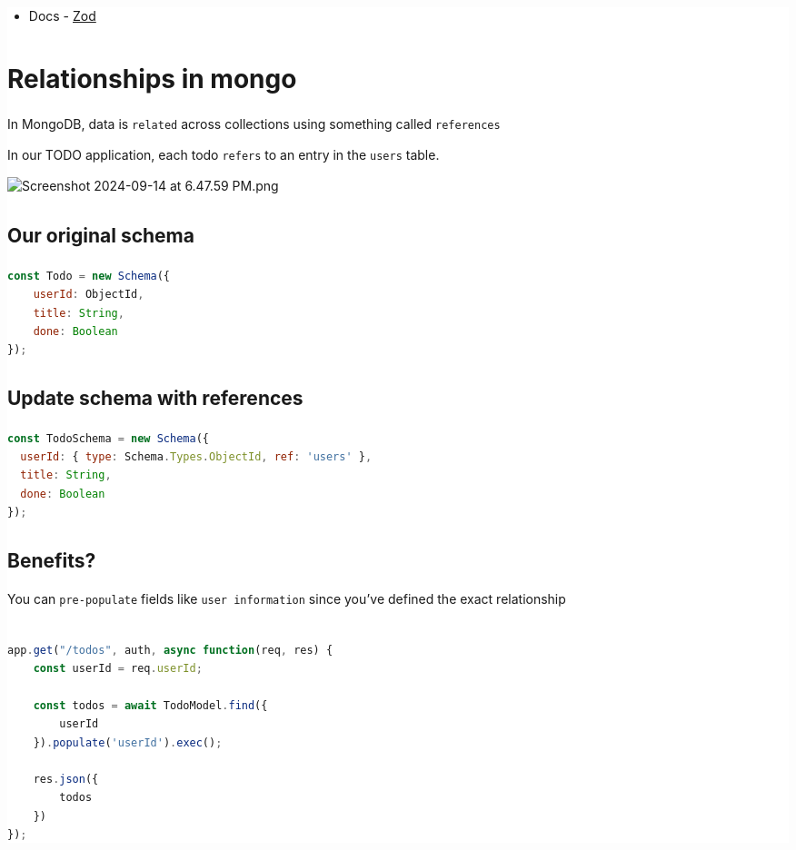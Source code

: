 - Docs - [Zod](https://zod.dev/)

# Relationships in mongo

In MongoDB, data is `related` across collections using something called `references`

In our TODO application, each todo `refers` to an entry in the  `users` table.

![Screenshot 2024-09-14 at 6.47.59 PM.png](https://petal-estimate-4e9.notion.site/image/https%3A%2F%2Fprod-files-secure.s3.us-west-2.amazonaws.com%2F085e8ad8-528e-47d7-8922-a23dc4016453%2F5af9696a-b003-4bfd-a9e3-2ac1eaaac9b0%2FScreenshot_2024-09-14_at_6.47.59_PM.png?table=block&id=1027dfd1-0735-80b4-9b7c-cf754363fa34&spaceId=085e8ad8-528e-47d7-8922-a23dc4016453&width=1420&userId=&cache=v2)

## Our original schema

```jsx
const Todo = new Schema({
    userId: ObjectId,
    title: String,
    done: Boolean
});
```

## Update schema with references

```jsx
const TodoSchema = new Schema({
  userId: { type: Schema.Types.ObjectId, ref: 'users' },
  title: String,
  done: Boolean
});
```

## Benefits?

You can `pre-populate` fields like `user information` since you’ve defined the exact relationship

```jsx

app.get("/todos", auth, async function(req, res) {
    const userId = req.userId;

    const todos = await TodoModel.find({
        userId
    }).populate('userId').exec();

    res.json({
        todos
    })
});
```